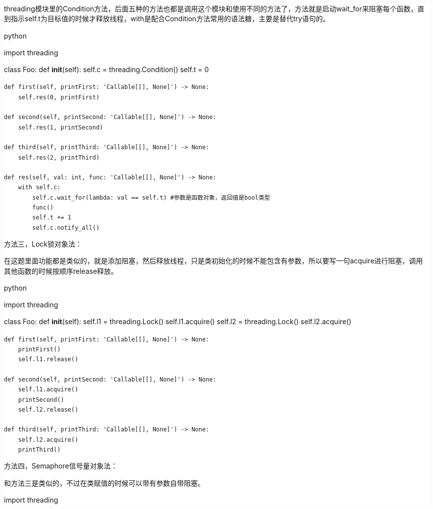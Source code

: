 threading模块里的Condition方法，后面五种的方法也都是调用这个模块和使用不同的方法了，方法就是启动wait\_for来阻塞每个函数，直到指示self.t为目标值的时候才释放线程，with是配合Condition方法常用的语法糖，主要是替代try语句的。

python

import threading

class Foo: def **init**\(self\): self.c = threading.Condition\(\) self.t = 0

```text
def first(self, printFirst: 'Callable[[], None]') -> None:
    self.res(0, printFirst)

def second(self, printSecond: 'Callable[[], None]') -> None:
    self.res(1, printSecond)

def third(self, printThird: 'Callable[[], None]') -> None:
    self.res(2, printThird)

def res(self, val: int, func: 'Callable[[], None]') -> None:
    with self.c:
        self.c.wait_for(lambda: val == self.t) #参数是函数对象，返回值是bool类型
        func()
        self.t += 1
        self.c.notify_all()
```

方法三，Lock锁对象法：

在这题里面功能都是类似的，就是添加阻塞，然后释放线程，只是类初始化的时候不能包含有参数，所以要写一句acquire进行阻塞，调用其他函数的时候按顺序release释放。

python

import threading

class Foo: def **init**\(self\): self.l1 = threading.Lock\(\) self.l1.acquire\(\) self.l2 = threading.Lock\(\) self.l2.acquire\(\)

```text
def first(self, printFirst: 'Callable[[], None]') -> None:
    printFirst()
    self.l1.release()

def second(self, printSecond: 'Callable[[], None]') -> None:
    self.l1.acquire()
    printSecond()
    self.l2.release()

def third(self, printThird: 'Callable[[], None]') -> None:
    self.l2.acquire()
    printThird()
```

方法四，Semaphore信号量对象法：

和方法三是类似的，不过在类赋值的时候可以带有参数自带阻塞。

import threading
